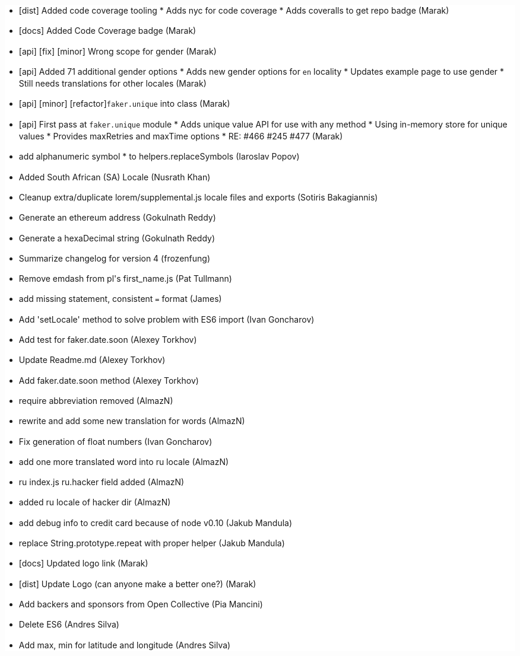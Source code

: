  * [dist] Added code coverage tooling   * Adds nyc for code coverage   * Adds coveralls to get repo badge (Marak)

 * [docs] Added Code Coverage badge (Marak)

 * [api] [fix] [minor] Wrong scope for gender (Marak)

 * [api] Added 71 additional gender options   * Adds new gender options for `en` locality   * Updates example page to use gender   * Still needs translations for other locales (Marak)

 * [api] [minor] [refactor]`faker.unique` into class (Marak)

 * [api] First pass at `faker.unique` module   * Adds unique value API for use with any method   * Using in-memory store for unique values   * Provides maxRetries and maxTime options   * RE: #466 #245 #477 (Marak)

 * add alphanumeric symbol * to helpers.replaceSymbols (Iaroslav Popov)

 * Added South African (SA) Locale (Nusrath Khan)

 * Cleanup extra/duplicate lorem/supplemental.js locale files and exports (Sotiris Bakagiannis)

 * Generate an ethereum address (Gokulnath Reddy)

 * Generate a hexaDecimal string (Gokulnath Reddy)

 * Summarize changelog for version 4 (frozenfung)

 * Remove emdash from pl's first_name.js (Pat Tullmann)

 * add missing statement, consistent `=` format (James)

 * Add 'setLocale' method to solve problem with ES6 import (Ivan Goncharov)

 * Add test for faker.date.soon (Alexey Torkhov)

 * Update Readme.md (Alexey Torkhov)

 * Add faker.date.soon method (Alexey Torkhov)

 * require abbreviation removed (AlmazN)

 * rewrite and add some new translation for words (AlmazN)

 * Fix generation of float numbers (Ivan Goncharov)

 * add one more translated word into ru locale (AlmazN)

 * ru index.js ru.hacker field added (AlmazN)

 * added ru locale of hacker dir (AlmazN)

 * add debug info to credit card because of node v0.10 (Jakub Mandula)

 * replace String.prototype.repeat with proper helper (Jakub Mandula)

 * [docs] Updated logo link (Marak)

 * [dist] Update Logo (can anyone make a better one?) (Marak)

 * Add backers and sponsors from Open Collective (Pia Mancini)

 * Delete ES6 (Andres Silva)

 * Add max, min for latitude and longitude (Andres Silva)
